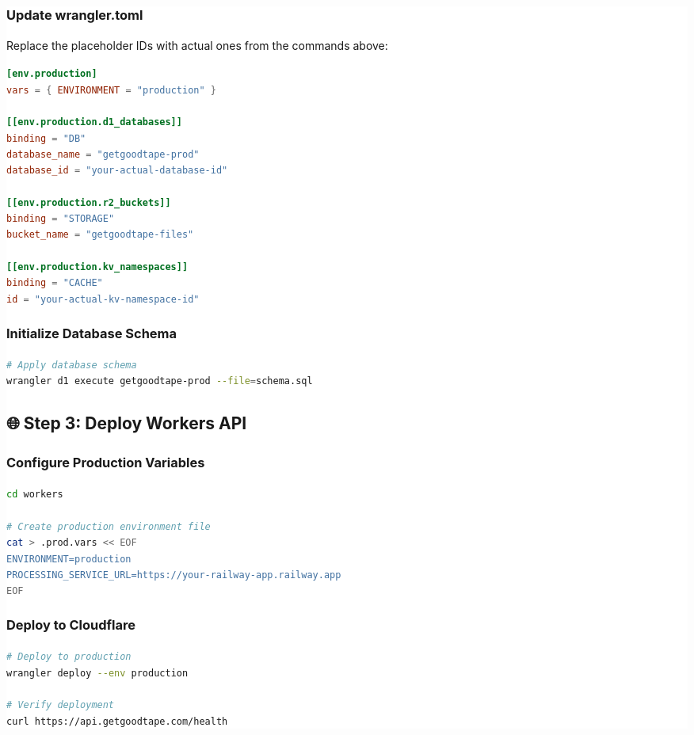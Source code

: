 ### Update wrangler.toml

Replace the placeholder IDs with actual ones from the commands above:

```toml
[env.production]
vars = { ENVIRONMENT = "production" }

[[env.production.d1_databases]]
binding = "DB"
database_name = "getgoodtape-prod"
database_id = "your-actual-database-id"

[[env.production.r2_buckets]]
binding = "STORAGE"
bucket_name = "getgoodtape-files"

[[env.production.kv_namespaces]]
binding = "CACHE"
id = "your-actual-kv-namespace-id"
```

### Initialize Database Schema

```bash
# Apply database schema
wrangler d1 execute getgoodtape-prod --file=schema.sql
```

## 🌐 Step 3: Deploy Workers API

### Configure Production Variables

```bash
cd workers

# Create production environment file
cat > .prod.vars << EOF
ENVIRONMENT=production
PROCESSING_SERVICE_URL=https://your-railway-app.railway.app
EOF
```

### Deploy to Cloudflare

```bash
# Deploy to production
wrangler deploy --env production

# Verify deployment
curl https://api.getgoodtape.com/health
```

